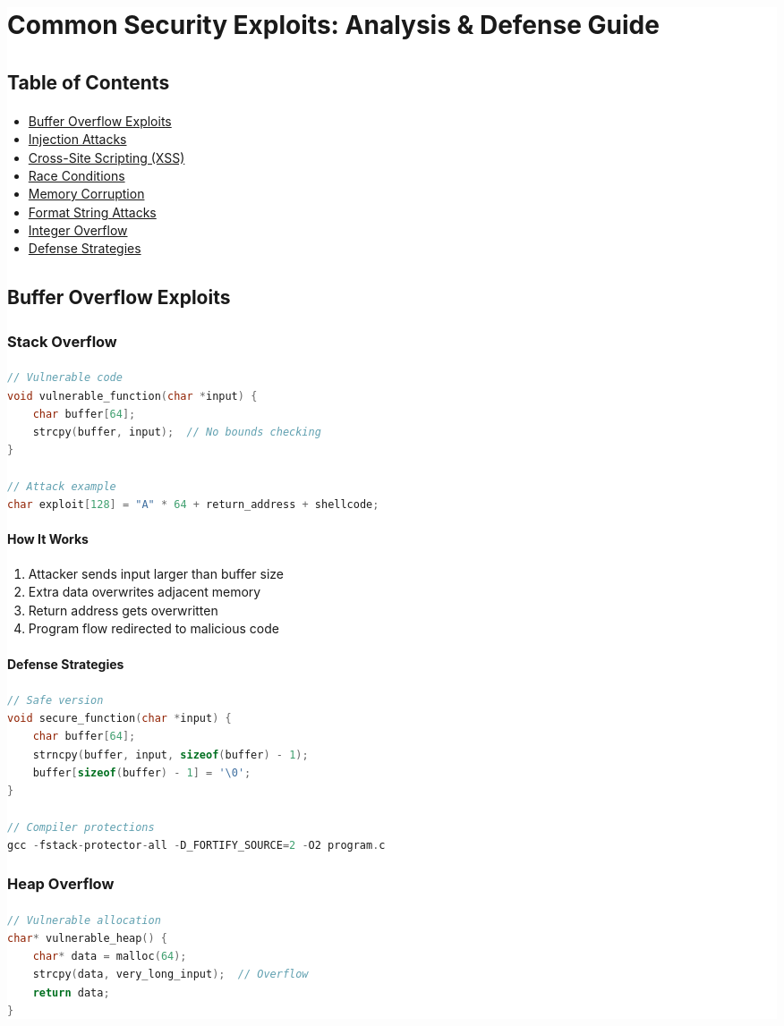 # Common Security Exploits: Analysis & Defense Guide

## Table of Contents
- [Buffer Overflow Exploits](#buffer-overflow-exploits)
- [Injection Attacks](#injection-attacks)
- [Cross-Site Scripting (XSS)](#cross-site-scripting-xss)
- [Race Conditions](#race-conditions)
- [Memory Corruption](#memory-corruption)
- [Format String Attacks](#format-string-attacks)
- [Integer Overflow](#integer-overflow)
- [Defense Strategies](#defense-strategies)

## Buffer Overflow Exploits

### Stack Overflow
```c
// Vulnerable code
void vulnerable_function(char *input) {
    char buffer[64];
    strcpy(buffer, input);  // No bounds checking
}

// Attack example
char exploit[128] = "A" * 64 + return_address + shellcode;
```

#### How It Works
1. Attacker sends input larger than buffer size
2. Extra data overwrites adjacent memory
3. Return address gets overwritten
4. Program flow redirected to malicious code

#### Defense Strategies
```c
// Safe version
void secure_function(char *input) {
    char buffer[64];
    strncpy(buffer, input, sizeof(buffer) - 1);
    buffer[sizeof(buffer) - 1] = '\0';
}

// Compiler protections
gcc -fstack-protector-all -D_FORTIFY_SOURCE=2 -O2 program.c
```

### Heap Overflow
```c
// Vulnerable allocation
char* vulnerable_heap() {
    char* data = malloc(64);
    strcpy(data, very_long_input);  // Overflow
    return data;
}
```
